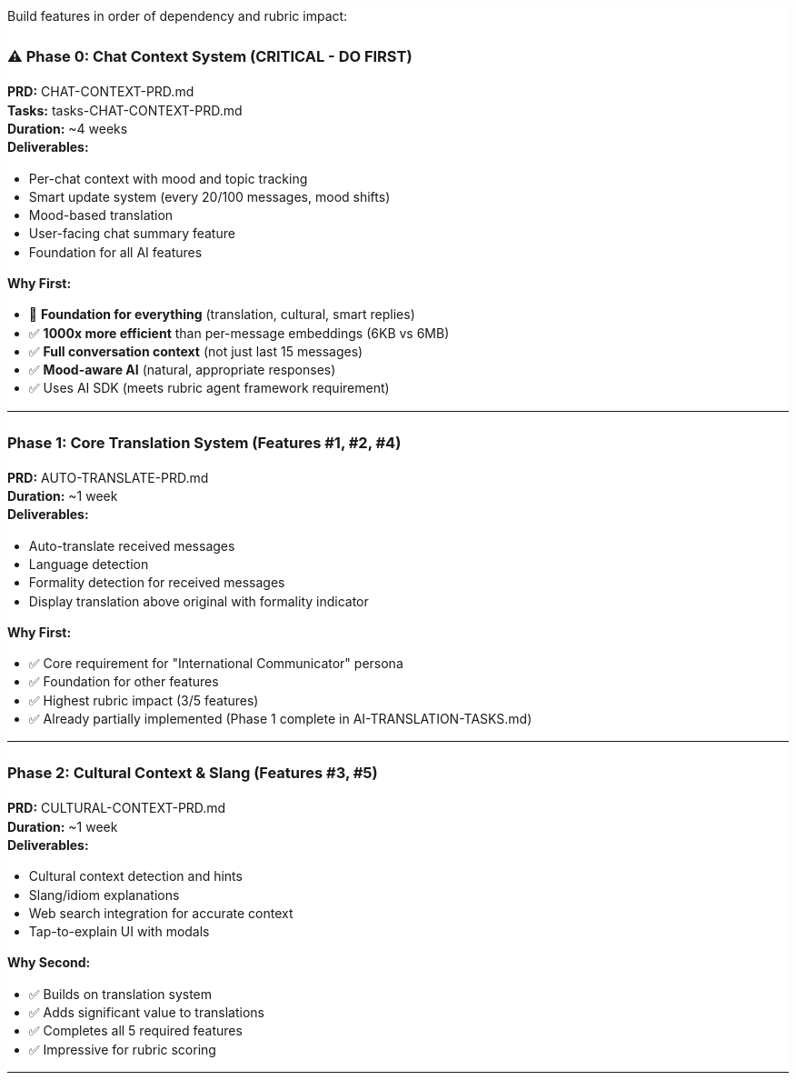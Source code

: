 Build features in order of dependency and rubric impact:

### **⚠️ Phase 0: Chat Context System** (CRITICAL - DO FIRST)
**PRD:** CHAT-CONTEXT-PRD.md  
**Tasks:** tasks-CHAT-CONTEXT-PRD.md  
**Duration:** ~4 weeks  
**Deliverables:**
- Per-chat context with mood and topic tracking
- Smart update system (every 20/100 messages, mood shifts)
- Mood-based translation
- User-facing chat summary feature
- Foundation for all AI features

**Why First:**
- 🚨 **Foundation for everything** (translation, cultural, smart replies)
- ✅ **1000x more efficient** than per-message embeddings (6KB vs 6MB)
- ✅ **Full conversation context** (not just last 15 messages)
- ✅ **Mood-aware AI** (natural, appropriate responses)
- ✅ Uses AI SDK (meets rubric agent framework requirement)

---

### **Phase 1: Core Translation System** (Features #1, #2, #4)
**PRD:** AUTO-TRANSLATE-PRD.md  
**Duration:** ~1 week  
**Deliverables:**
- Auto-translate received messages
- Language detection
- Formality detection for received messages
- Display translation above original with formality indicator

**Why First:**
- ✅ Core requirement for "International Communicator" persona
- ✅ Foundation for other features
- ✅ Highest rubric impact (3/5 features)
- ✅ Already partially implemented (Phase 1 complete in AI-TRANSLATION-TASKS.md)

---

### **Phase 2: Cultural Context & Slang** (Features #3, #5)
**PRD:** CULTURAL-CONTEXT-PRD.md  
**Duration:** ~1 week  
**Deliverables:**
- Cultural context detection and hints
- Slang/idiom explanations
- Web search integration for accurate context
- Tap-to-explain UI with modals

**Why Second:**
- ✅ Builds on translation system
- ✅ Adds significant value to translations
- ✅ Completes all 5 required features
- ✅ Impressive for rubric scoring

---